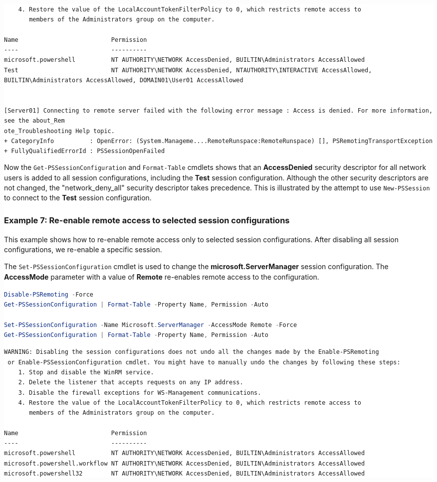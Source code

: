 ```Output
    4. Restore the value of the LocalAccountTokenFilterPolicy to 0, which restricts remote access to
       members of the Administrators group on the computer.

Name                          Permission
----                          ----------
microsoft.powershell          NT AUTHORITY\NETWORK AccessDenied, BUILTIN\Administrators AccessAllowed
Test                          NT AUTHORITY\NETWORK AccessDenied, NTAUTHORITY\INTERACTIVE AccessAllowed,
BUILTIN\Administrators AccessAllowed, DOMAIN01\User01 AccessAllowed


[Server01] Connecting to remote server failed with the following error message : Access is denied. For more information, see the about_Rem
ote_Troubleshooting Help topic.
+ CategoryInfo          : OpenError: (System.Manageme....RemoteRunspace:RemoteRunspace) [], PSRemotingTransportException
+ FullyQualifiedErrorId : PSSessionOpenFailed
```

Now the `Get-PSSessionConfiguration` and `Format-Table` cmdlets shows that an **AccessDenied**
security descriptor for all network users is added to all session configurations, including the
**Test** session configuration. Although the other security descriptors are not changed, the
"network_deny_all" security descriptor takes precedence. This is illustrated by the attempt to use
`New-PSSession` to connect to the **Test** session configuration.

### Example 7: Re-enable remote access to selected session configurations

This example shows how to re-enable remote access only to selected session configurations. After
disabling all session configurations, we re-enable a specific session.

The `Set-PSSessionConfiguration` cmdlet is used to change the **microsoft.ServerManager** session
configuration. The **AccessMode** parameter with a value of **Remote** re-enables remote access to
the configuration.

```powershell
Disable-PSRemoting -Force
Get-PSSessionConfiguration | Format-Table -Property Name, Permission -Auto

Set-PSSessionConfiguration -Name Microsoft.ServerManager -AccessMode Remote -Force
Get-PSSessionConfiguration | Format-Table -Property Name, Permission -Auto
```

```Output
WARNING: Disabling the session configurations does not undo all the changes made by the Enable-PSRemoting
 or Enable-PSSessionConfiguration cmdlet. You might have to manually undo the changes by following these steps:
    1. Stop and disable the WinRM service.
    2. Delete the listener that accepts requests on any IP address.
    3. Disable the firewall exceptions for WS-Management communications.
    4. Restore the value of the LocalAccountTokenFilterPolicy to 0, which restricts remote access to
       members of the Administrators group on the computer.

Name                          Permission
----                          ----------
microsoft.powershell          NT AUTHORITY\NETWORK AccessDenied, BUILTIN\Administrators AccessAllowed
microsoft.powershell.workflow NT AUTHORITY\NETWORK AccessDenied, BUILTIN\Administrators AccessAllowed
microsoft.powershell32        NT AUTHORITY\NETWORK AccessDenied, BUILTIN\Administrators AccessAllowed
```